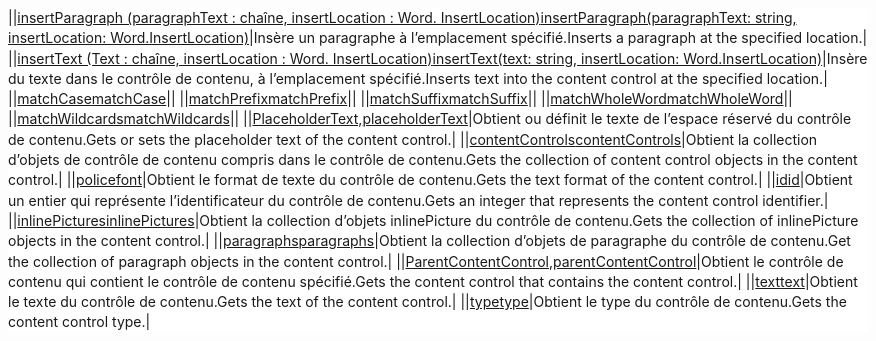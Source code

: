 ||[<span data-ttu-id="cf878-177">insertParagraph (paragraphText : chaîne, insertLocation : Word. InsertLocation)</span><span class="sxs-lookup"><span data-stu-id="cf878-177">insertParagraph(paragraphText: string, insertLocation: Word.InsertLocation)</span></span>](/javascript/api/word/word.contentcontrol#insertparagraph-paragraphtext--insertlocation-)|<span data-ttu-id="cf878-178">Insère un paragraphe à l’emplacement spécifié.</span><span class="sxs-lookup"><span data-stu-id="cf878-178">Inserts a paragraph at the specified location.</span></span>|
||[<span data-ttu-id="cf878-179">insertText (Text : chaîne, insertLocation : Word. InsertLocation)</span><span class="sxs-lookup"><span data-stu-id="cf878-179">insertText(text: string, insertLocation: Word.InsertLocation)</span></span>](/javascript/api/word/word.contentcontrol#inserttext-text--insertlocation-)|<span data-ttu-id="cf878-180">Insère du texte dans le contrôle de contenu, à l’emplacement spécifié.</span><span class="sxs-lookup"><span data-stu-id="cf878-180">Inserts text into the content control at the specified location.</span></span>|
||[<span data-ttu-id="cf878-181">matchCase</span><span class="sxs-lookup"><span data-stu-id="cf878-181">matchCase</span></span>](/javascript/api/word/word.contentcontrol#matchcase)||
||[<span data-ttu-id="cf878-182">matchPrefix</span><span class="sxs-lookup"><span data-stu-id="cf878-182">matchPrefix</span></span>](/javascript/api/word/word.contentcontrol#matchprefix)||
||[<span data-ttu-id="cf878-183">matchSuffix</span><span class="sxs-lookup"><span data-stu-id="cf878-183">matchSuffix</span></span>](/javascript/api/word/word.contentcontrol#matchsuffix)||
||[<span data-ttu-id="cf878-184">matchWholeWord</span><span class="sxs-lookup"><span data-stu-id="cf878-184">matchWholeWord</span></span>](/javascript/api/word/word.contentcontrol#matchwholeword)||
||[<span data-ttu-id="cf878-185">matchWildcards</span><span class="sxs-lookup"><span data-stu-id="cf878-185">matchWildcards</span></span>](/javascript/api/word/word.contentcontrol#matchwildcards)||
||[<span data-ttu-id="cf878-186">PlaceholderText,</span><span class="sxs-lookup"><span data-stu-id="cf878-186">placeholderText</span></span>](/javascript/api/word/word.contentcontrol#placeholdertext)|<span data-ttu-id="cf878-187">Obtient ou définit le texte de l’espace réservé du contrôle de contenu.</span><span class="sxs-lookup"><span data-stu-id="cf878-187">Gets or sets the placeholder text of the content control.</span></span>|
||[<span data-ttu-id="cf878-188">contentControls</span><span class="sxs-lookup"><span data-stu-id="cf878-188">contentControls</span></span>](/javascript/api/word/word.contentcontrol#contentcontrols)|<span data-ttu-id="cf878-189">Obtient la collection d’objets de contrôle de contenu compris dans le contrôle de contenu.</span><span class="sxs-lookup"><span data-stu-id="cf878-189">Gets the collection of content control objects in the content control.</span></span>|
||[<span data-ttu-id="cf878-190">police</span><span class="sxs-lookup"><span data-stu-id="cf878-190">font</span></span>](/javascript/api/word/word.contentcontrol#font)|<span data-ttu-id="cf878-191">Obtient le format de texte du contrôle de contenu.</span><span class="sxs-lookup"><span data-stu-id="cf878-191">Gets the text format of the content control.</span></span>|
||[<span data-ttu-id="cf878-192">id</span><span class="sxs-lookup"><span data-stu-id="cf878-192">id</span></span>](/javascript/api/word/word.contentcontrol#id)|<span data-ttu-id="cf878-193">Obtient un entier qui représente l’identificateur du contrôle de contenu.</span><span class="sxs-lookup"><span data-stu-id="cf878-193">Gets an integer that represents the content control identifier.</span></span>|
||[<span data-ttu-id="cf878-194">inlinePictures</span><span class="sxs-lookup"><span data-stu-id="cf878-194">inlinePictures</span></span>](/javascript/api/word/word.contentcontrol#inlinepictures)|<span data-ttu-id="cf878-195">Obtient la collection d’objets inlinePicture du contrôle de contenu.</span><span class="sxs-lookup"><span data-stu-id="cf878-195">Gets the collection of inlinePicture objects in the content control.</span></span>|
||[<span data-ttu-id="cf878-196">paragraphs</span><span class="sxs-lookup"><span data-stu-id="cf878-196">paragraphs</span></span>](/javascript/api/word/word.contentcontrol#paragraphs)|<span data-ttu-id="cf878-197">Obtient la collection d’objets de paragraphe du contrôle de contenu.</span><span class="sxs-lookup"><span data-stu-id="cf878-197">Get the collection of paragraph objects in the content control.</span></span>|
||[<span data-ttu-id="cf878-198">ParentContentControl,</span><span class="sxs-lookup"><span data-stu-id="cf878-198">parentContentControl</span></span>](/javascript/api/word/word.contentcontrol#parentcontentcontrol)|<span data-ttu-id="cf878-199">Obtient le contrôle de contenu qui contient le contrôle de contenu spécifié.</span><span class="sxs-lookup"><span data-stu-id="cf878-199">Gets the content control that contains the content control.</span></span>|
||[<span data-ttu-id="cf878-200">text</span><span class="sxs-lookup"><span data-stu-id="cf878-200">text</span></span>](/javascript/api/word/word.contentcontrol#text)|<span data-ttu-id="cf878-201">Obtient le texte du contrôle de contenu.</span><span class="sxs-lookup"><span data-stu-id="cf878-201">Gets the text of the content control.</span></span>|
||[<span data-ttu-id="cf878-202">type</span><span class="sxs-lookup"><span data-stu-id="cf878-202">type</span></span>](/javascript/api/word/word.contentcontrol#type)|<span data-ttu-id="cf878-203">Obtient le type du contrôle de contenu.</span><span class="sxs-lookup"><span data-stu-id="cf878-203">Gets the content control type.</span></span>|